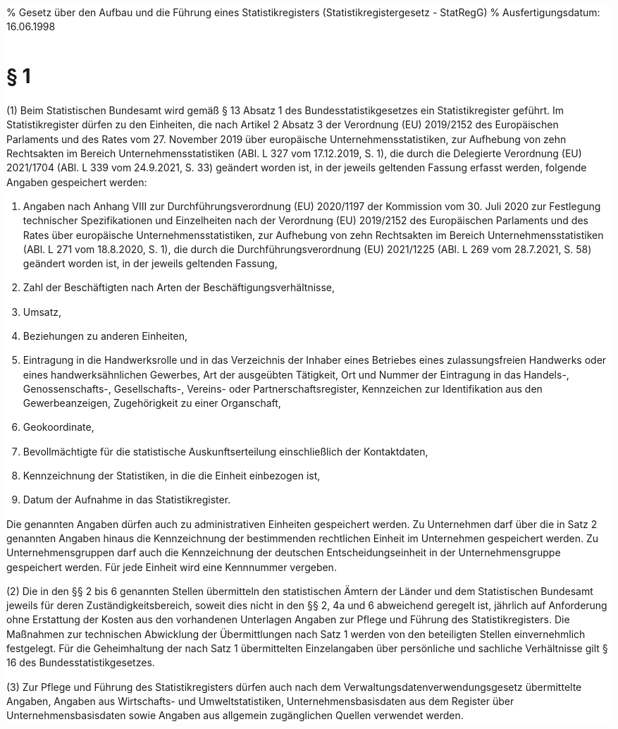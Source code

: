 % Gesetz über den Aufbau und die Führung eines Statistikregisters  (Statistikregistergesetz - StatRegG)
% Ausfertigungsdatum: 16.06.1998
 
# § 1

(1) Beim Statistischen Bundesamt wird gemäß § 13 Absatz 1 des Bundesstatistikgesetzes ein Statistikregister geführt. Im Statistikregister dürfen zu den Einheiten, die nach Artikel 2 Absatz 3 der Verordnung (EU) 2019/2152 des Europäischen Parlaments und des Rates vom 27. November 2019 über europäische Unternehmensstatistiken, zur Aufhebung von zehn Rechtsakten im Bereich Unternehmensstatistiken (ABl. L 327 vom 17.12.2019, S. 1), die durch die Delegierte Verordnung (EU) 2021/1704 (ABl. L 339 vom 24.9.2021, S. 33) geändert worden ist, in der jeweils geltenden Fassung erfasst werden, folgende Angaben gespeichert werden:

1. Angaben nach Anhang VIII zur Durchführungsverordnung (EU) 2020/1197 der Kommission vom 30. Juli 2020 zur Festlegung technischer Spezifikationen und Einzelheiten nach der Verordnung (EU) 2019/2152 des Europäischen Parlaments und des Rates über europäische Unternehmensstatistiken, zur Aufhebung von zehn Rechtsakten im Bereich Unternehmensstatistiken (ABl. L 271 vom 18.8.2020, S. 1), die durch die Durchführungsverordnung (EU) 2021/1225 (ABl. L 269 vom 28.7.2021, S. 58) geändert worden ist, in der jeweils geltenden Fassung,

2. Zahl der Beschäftigten nach Arten der Beschäftigungsverhältnisse,

3. Umsatz,

4. Beziehungen zu anderen Einheiten,

5. Eintragung in die Handwerksrolle und in das Verzeichnis der Inhaber eines Betriebes eines zulassungsfreien Handwerks oder eines handwerksähnlichen Gewerbes, Art der ausgeübten Tätigkeit, Ort und Nummer der Eintragung in das Handels-, Genossenschafts-, Gesellschafts-, Vereins- oder Partnerschaftsregister, Kennzeichen zur Identifikation aus den Gewerbeanzeigen, Zugehörigkeit zu einer Organschaft,

6. Geokoordinate,

7. Bevollmächtigte für die statistische Auskunftserteilung einschließlich der Kontaktdaten,

8. Kennzeichnung der Statistiken, in die die Einheit einbezogen ist,

9. Datum der Aufnahme in das Statistikregister.

Die genannten Angaben dürfen auch zu administrativen Einheiten gespeichert werden. Zu Unternehmen darf über die in Satz 2 genannten Angaben hinaus die Kennzeichnung der bestimmenden rechtlichen Einheit im Unternehmen gespeichert werden. Zu Unternehmensgruppen darf auch die Kennzeichnung der deutschen Entscheidungseinheit in der Unternehmensgruppe gespeichert werden. Für jede Einheit wird eine Kennnummer vergeben.

(2) Die in den §§ 2 bis 6 genannten Stellen übermitteln den statistischen Ämtern der Länder und dem Statistischen Bundesamt jeweils für deren Zuständigkeitsbereich, soweit dies nicht in den §§ 2, 4a und 6 abweichend geregelt ist, jährlich auf Anforderung ohne Erstattung der Kosten aus den vorhandenen Unterlagen Angaben zur Pflege und Führung des Statistikregisters. Die Maßnahmen zur technischen Abwicklung der Übermittlungen nach Satz 1 werden von den beteiligten Stellen einvernehmlich festgelegt. Für die Geheimhaltung der nach Satz 1 übermittelten Einzelangaben über persönliche und sachliche Verhältnisse gilt § 16 des Bundesstatistikgesetzes.

(3) Zur Pflege und Führung des Statistikregisters dürfen auch nach dem Verwaltungsdatenverwendungsgesetz übermittelte Angaben, Angaben aus Wirtschafts- und Umweltstatistiken, Unternehmensbasisdaten aus dem Register über Unternehmensbasisdaten sowie Angaben aus allgemein zugänglichen Quellen verwendet werden.
